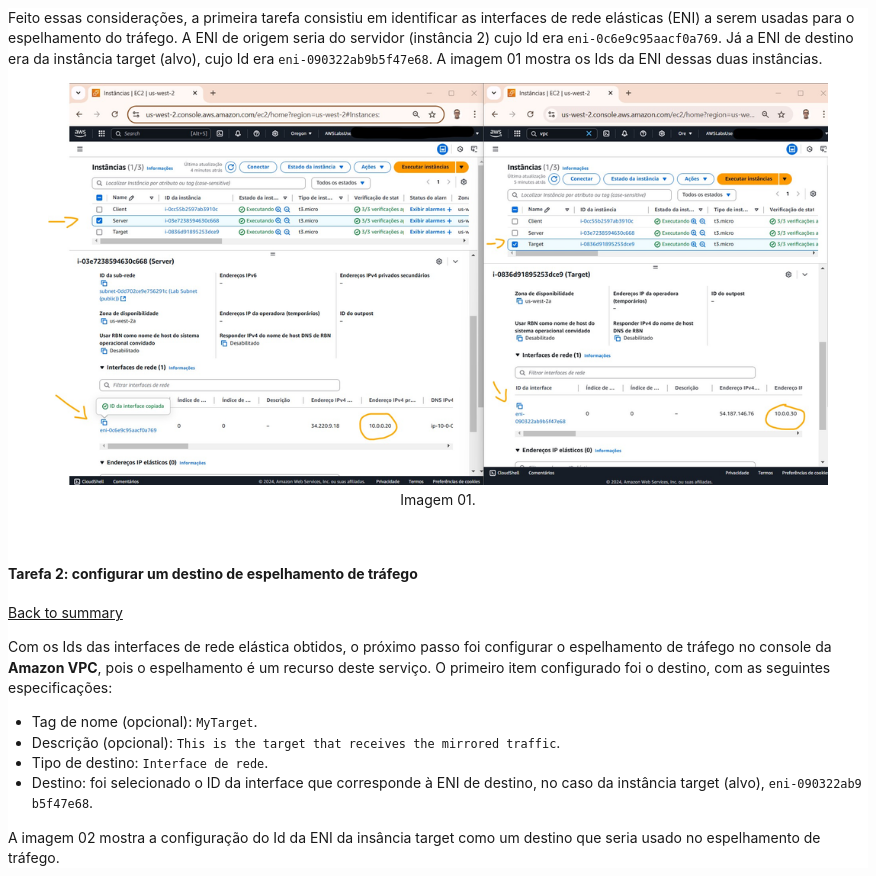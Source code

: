 Feito essas considerações, a primeira tarefa consistiu em identificar as interfaces de rede elásticas (ENI) a serem usadas para o espelhamento do tráfego. A ENI de origem seria do servidor (instância 2) cujo Id era `eni-0c6e9c95aacf0a769`. Já a ENI de destino era da instância target (alvo), cujo Id era `eni-090322ab9b5f47e68`. A imagem 01 mostra os Ids da ENI dessas duas instâncias.

<div align="Center"><figure>
    <img src="./0-aux/img01.jpg" alt="img01"><br>
    <figcaption>Imagem 01.</figcaption>
</figure></div><br>

<a name="item01.2"><h4>Tarefa 2: configurar um destino de espelhamento de tráfego</h4></a>[Back to summary](#item0)

Com os Ids das interfaces de rede elástica obtidos, o próximo passo foi configurar o espelhamento de tráfego no console da **Amazon VPC**, pois o espelhamento é um recurso deste serviço. O primeiro item configurado foi o destino, com as seguintes especificações:
- Tag de nome (opcional): `MyTarget`.
- Descrição (opcional): `This is the target that receives the mirrored traffic`.
- Tipo de destino: `Interface de rede`.
- Destino: foi selecionado o ID da interface que corresponde à ENI de destino, no caso da instância target (alvo), `eni-090322ab9b5f47e68`.

A imagem 02 mostra a configuração do Id da ENI da insância target como um destino que seria usado no espelhamento de tráfego.

<div align="Center"><figure>